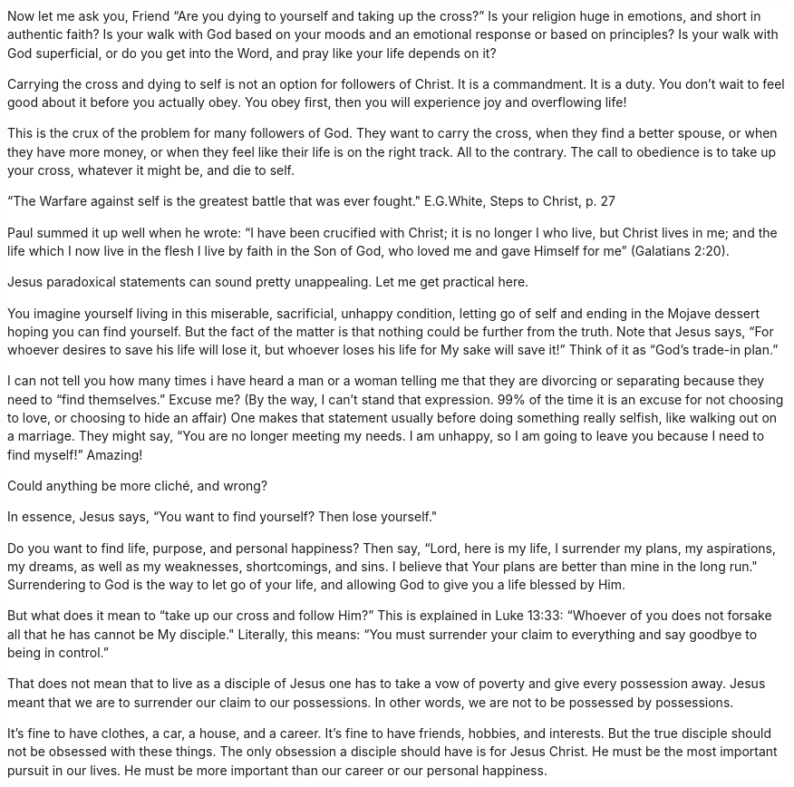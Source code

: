 Now let me ask you, Friend “Are you dying to yourself and taking up the cross?” Is your religion huge in emotions, and short in authentic faith? Is your walk with God based on your moods and an emotional response or based on principles? Is your walk with God superficial, or do you get into the Word, and pray like your life depends on it?

Carrying the cross and dying to self is not an option for followers of Christ. It is a commandment. It is a duty. You don’t wait to feel good about it before you actually obey. You obey first, then you will experience joy and overflowing life!

This is the crux of the problem for many followers of God. They want to carry the cross, when they find a better spouse, or when they have more money, or when they feel like their life is on the right track. All to the contrary. The call to obedience is to take up your cross, whatever it might be, and die to self.

“The Warfare against self is the greatest battle that was ever fought." E.G.White, Steps to Christ, p. 27

Paul summed it up well when he wrote: “I have been crucified with Christ; it is no longer I who live, but Christ lives in me; and the life which I now live in the flesh I live by faith in the Son of God, who loved me and gave Himself for me” (Galatians 2:20).

Jesus paradoxical statements can sound pretty unappealing. Let me get practical here.

You imagine yourself living in this miserable, sacrificial, unhappy condition, letting go of self and ending in the Mojave dessert hoping you can find yourself. But the fact of the matter is that nothing could be further from the truth. Note that Jesus says, “For whoever desires to save his life will lose it, but whoever loses his life for My sake will save it!” Think of it as “God’s trade-in plan.”

I can not tell you how many times i have heard a man or a woman telling me that they are divorcing or separating because they need to “find themselves.” Excuse me? (By the way, I can’t stand that expression. 99% of the time it is an excuse for not choosing to love, or choosing to hide an affair) One makes that statement usually before doing something really selfish, like walking out on a marriage. They might say, “You are no longer meeting my needs. I am unhappy, so I am going to leave you because I need to find myself!” Amazing!

Could anything be more cliché, and wrong?

In essence, Jesus says, “You want to find yourself? Then lose yourself."

Do you want to find life, purpose, and personal happiness? Then say, “Lord, here is my life, I surrender my plans, my aspirations, my dreams, as well as my weaknesses, shortcomings, and sins. I believe that Your plans are better than mine in the long run." Surrendering to God is the way to let go of your life, and allowing God to give you a life blessed by Him.

But what does it mean to “take up our cross and follow Him?” This is explained in Luke 13:33: “Whoever of you does not forsake all that he has cannot be My disciple." Literally, this means: “You must surrender your claim to everything and say goodbye to being in control.”

That does not mean that to live as a disciple of Jesus one has to take a vow of poverty and give every possession away. Jesus meant that we are to surrender our claim to our possessions. In other words, we are not to be possessed by possessions.

It’s fine to have clothes, a car, a house, and a career. It’s fine to have friends, hobbies, and interests. But the true disciple should not be obsessed with these things. The only obsession a disciple should have is for Jesus Christ. He must be the most important pursuit in our lives. He must be more important than our career or our personal happiness.
